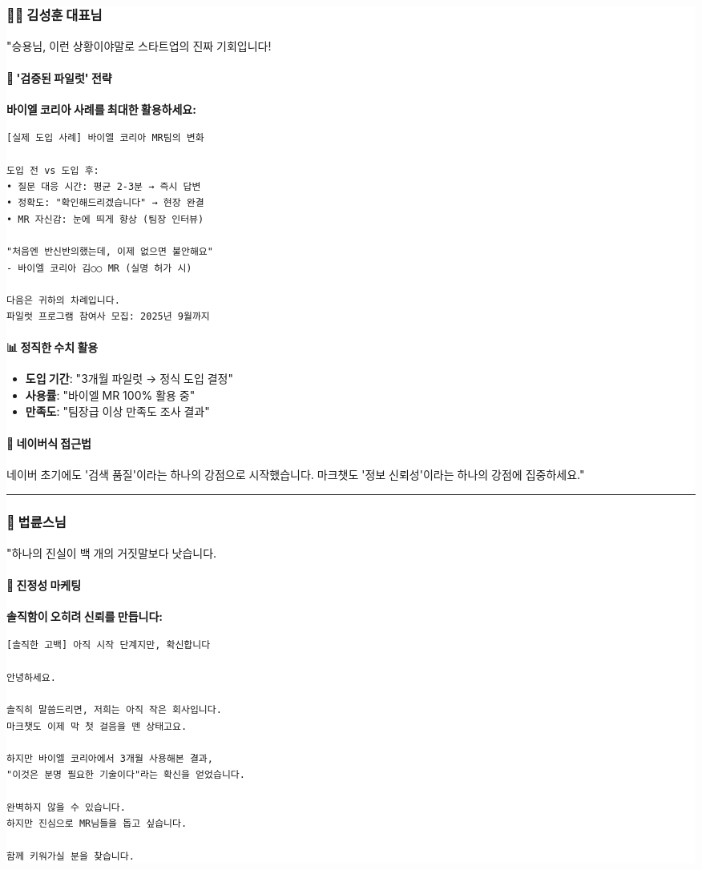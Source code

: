 ### 👨‍💼 김성훈 대표님
"승용님, 이런 상황이야말로 스타트업의 진짜 기회입니다!

#### 🚀 **'검증된 파일럿' 전략**

**바이엘 코리아 사례를 최대한 활용하세요:**

```
[실제 도입 사례] 바이엘 코리아 MR팀의 변화

도입 전 vs 도입 후:
• 질문 대응 시간: 평균 2-3분 → 즉시 답변
• 정확도: "확인해드리겠습니다" → 현장 완결
• MR 자신감: 눈에 띄게 향상 (팀장 인터뷰)

"처음엔 반신반의했는데, 이제 없으면 불안해요" 
- 바이엘 코리아 김○○ MR (실명 허가 시)

다음은 귀하의 차례입니다.
파일럿 프로그램 참여사 모집: 2025년 9월까지
```

#### 📊 **정직한 수치 활용**
- **도입 기간**: "3개월 파일럿 → 정식 도입 결정"
- **사용률**: "바이엘 MR 100% 활용 중"
- **만족도**: "팀장급 이상 만족도 조사 결과"

#### 🎯 **네이버식 접근법**
네이버 초기에도 '검색 품질'이라는 하나의 강점으로 시작했습니다. 
마크챗도 '정보 신뢰성'이라는 하나의 강점에 집중하세요."

---

### 🙏 법륜스님
"하나의 진실이 백 개의 거짓말보다 낫습니다.

#### 🌱 **진정성 마케팅**

**솔직함이 오히려 신뢰를 만듭니다:**

```
[솔직한 고백] 아직 시작 단계지만, 확신합니다

안녕하세요.

솔직히 말씀드리면, 저희는 아직 작은 회사입니다.
마크챗도 이제 막 첫 걸음을 뗀 상태고요.

하지만 바이엘 코리아에서 3개월 사용해본 결과,
"이것은 분명 필요한 기술이다"라는 확신을 얻었습니다.

완벽하지 않을 수 있습니다.
하지만 진심으로 MR님들을 돕고 싶습니다.

함께 키워가실 분을 찾습니다.
```
